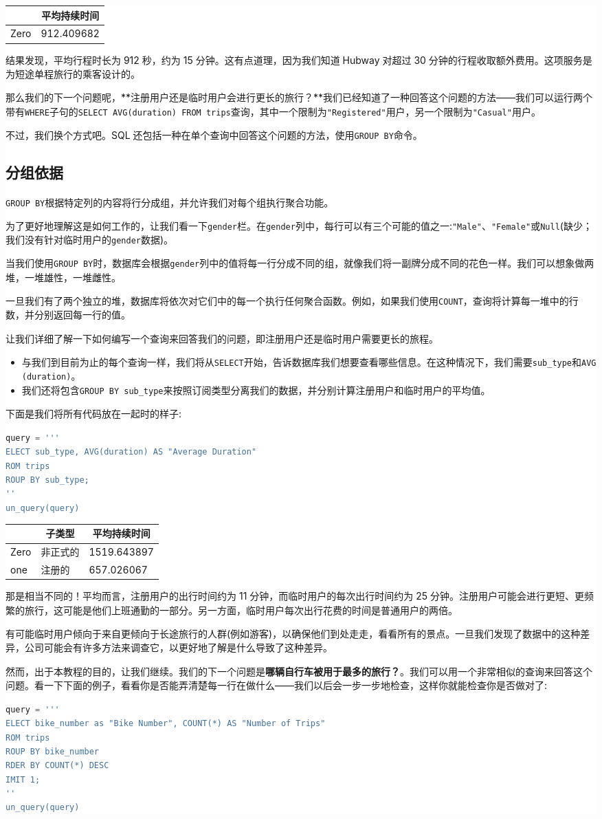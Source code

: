 |  | 平均持续时间 |
| --- | --- |
| Zero | 912.409682 |

结果发现，平均行程时长为 912 秒，约为 15 分钟。这有点道理，因为我们知道 Hubway 对超过 30 分钟的行程收取额外费用。这项服务是为短途单程旅行的乘客设计的。

那么我们的下一个问题呢，**注册用户还是临时用户会进行更长的旅行？**我们已经知道了一种回答这个问题的方法——我们可以运行两个带有`WHERE`子句的`SELECT AVG(duration) FROM trips`查询，其中一个限制为`"Registered"`用户，另一个限制为`"Casual"`用户。

不过，我们换个方式吧。SQL 还包括一种在单个查询中回答这个问题的方法，使用`GROUP BY`命令。

## 分组依据

`GROUP BY`根据特定列的内容将行分成组，并允许我们对每个组执行聚合功能。

为了更好地理解这是如何工作的，让我们看一下`gender`栏。在`gender`列中，每行可以有三个可能的值之一:`"Male"`、`"Female"`或`Null`(缺少；我们没有针对临时用户的`gender`数据)。

当我们使用`GROUP BY`时，数据库会根据`gender`列中的值将每一行分成不同的组，就像我们将一副牌分成不同的花色一样。我们可以想象做两堆，一堆雄性，一堆雌性。

一旦我们有了两个独立的堆，数据库将依次对它们中的每一个执行任何聚合函数。例如，如果我们使用`COUNT`，查询将计算每一堆中的行数，并分别返回每一行的值。

让我们详细了解一下如何编写一个查询来回答我们的问题，即注册用户还是临时用户需要更长的旅程。

*   与我们到目前为止的每个查询一样，我们将从`SELECT`开始，告诉数据库我们想要查看哪些信息。在这种情况下，我们需要`sub_type`和`AVG(duration)`。
*   我们还将包含`GROUP BY sub_type`来按照订阅类型分离我们的数据，并分别计算注册用户和临时用户的平均值。

下面是我们将所有代码放在一起时的样子:

```py
query = '''
ELECT sub_type, AVG(duration) AS "Average Duration"
ROM trips
ROUP BY sub_type;
''
un_query(query)
```

|  | 子类型 | 平均持续时间 |
| --- | --- | --- |
| Zero | 非正式的 | 1519.643897 |
| one | 注册的 | 657.026067 |

那是相当不同的！平均而言，注册用户的出行时间约为 11 分钟，而临时用户的每次出行时间约为 25 分钟。注册用户可能会进行更短、更频繁的旅行，这可能是他们上班通勤的一部分。另一方面，临时用户每次出行花费的时间是普通用户的两倍。

有可能临时用户倾向于来自更倾向于长途旅行的人群(例如游客)，以确保他们到处走走，看看所有的景点。一旦我们发现了数据中的这种差异，公司可能会有许多方法来调查它，以更好地了解是什么导致了这种差异。

然而，出于本教程的目的，让我们继续。我们的下一个问题是**哪辆自行车被用于最多的旅行？**。我们可以用一个非常相似的查询来回答这个问题。看一下下面的例子，看看你是否能弄清楚每一行在做什么——我们以后会一步一步地检查，这样你就能检查你是否做对了:

```py
query = '''
ELECT bike_number as "Bike Number", COUNT(*) AS "Number of Trips"
ROM trips
ROUP BY bike_number
RDER BY COUNT(*) DESC
IMIT 1;
''
un_query(query)
```
